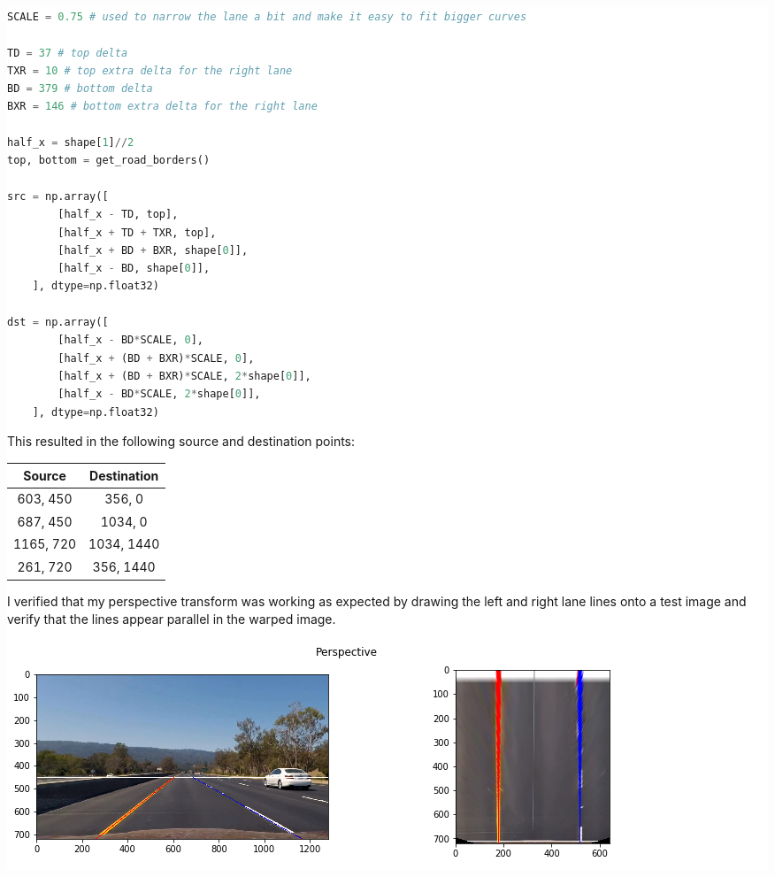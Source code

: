```python
SCALE = 0.75 # used to narrow the lane a bit and make it easy to fit bigger curves

TD = 37 # top delta
TXR = 10 # top extra delta for the right lane
BD = 379 # bottom delta
BXR = 146 # bottom extra delta for the right lane

half_x = shape[1]//2
top, bottom = get_road_borders()

src = np.array([
        [half_x - TD, top],
        [half_x + TD + TXR, top],
        [half_x + BD + BXR, shape[0]],
        [half_x - BD, shape[0]],
    ], dtype=np.float32)

dst = np.array([
        [half_x - BD*SCALE, 0],
        [half_x + (BD + BXR)*SCALE, 0],
        [half_x + (BD + BXR)*SCALE, 2*shape[0]],
        [half_x - BD*SCALE, 2*shape[0]],
    ], dtype=np.float32)
```

This resulted in the following source and destination points:

| Source        | Destination   |
|:-------------:|:-------------:|
| 603, 450      | 356, 0        |
| 687, 450      | 1034, 0       |
| 1165, 720     | 1034, 1440    |
| 261, 720      | 356, 1440     |

I verified that my perspective transform was working as expected by drawing
the left and right lane lines onto a test image and verify that the lines
appear parallel in the warped image.

![perspective](./output_images/perspective.png)
